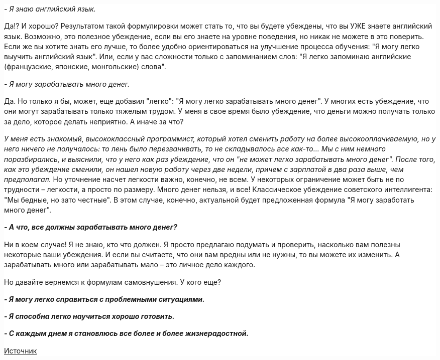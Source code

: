 _- Я знаю английский язык._

Да!? И хорошо? Результатом такой формулировки может стать то, что вы будете убеждены, что вы УЖЕ знаете английский язык. Возможно, это полезное убеждение, если вы его знаете на уровне поведения, но никак не можете в это поверить. Если же вы хотите знать его лучше, то более удобно ориентироваться на улучшение процесса обучения: "Я могу легко выучить английский язык". Или, если у вас сложности только с запоминанием слов: "Я легко запоминаю английские (французские, японские, монгольские) слова".

_- Я могу зарабатывать много денег._

Да. Но только я бы, может, еще добавил "легко": "Я могу легко зарабатывать много денег". У многих есть убеждение, что они могут зарабатывать только тяжелым трудом. У меня в свое время было убеждение, что деньги можно получать только за дело, которое делать неприятно. А иначе за что?

_У меня есть знакомый, высококлассный программист, который хотел сменить работу на более высокооплачиваемую, но у него ничего не получалось: то лень было перезванивать, то не складывалось все как-то... Мы с ним немного поразбирались, и выяснили, что у него как раз убеждение, что он "не может легко зарабатывать много денег". После того, как это убеждение сменили, он нашел новую работу через две недели, причем с зарплатой в два раза выше, чем предполагал._ Но уточнение насчет легкости важно, конечно, не всем. У некоторых ограничение может быть не по трудности – легкости, а просто по размеру. Много денег нельзя, и все! Классическое убеждение советского интеллигента: "Мы бедные, но зато честные". В этом случае, конечно, актуальной будет предложенная формула "Я могу заработать много денег".

**_- А что, все должны зарабатывать много денег?_**

Ни в коем случае! Я не знаю, кто что должен. Я просто предлагаю подумать и проверить, насколько вам полезны некоторые ваши убеждения. И если вы считаете, что они вам вредны или не нужны, то вы можете их изменить. А зарабатывать много или зарабатывать мало – это личное дело каждого.

Но давайте вернемся к формулам самовнушения. У кого еще?

**_- Я могу легко справиться с проблемными ситуациями._**

**_- Я способна легко научиться хорошо готовить._**

**_- С каждым днем я становлюсь все более и более жизнерадостной._**


[Источник](https://nlpr.ru/node/169)
